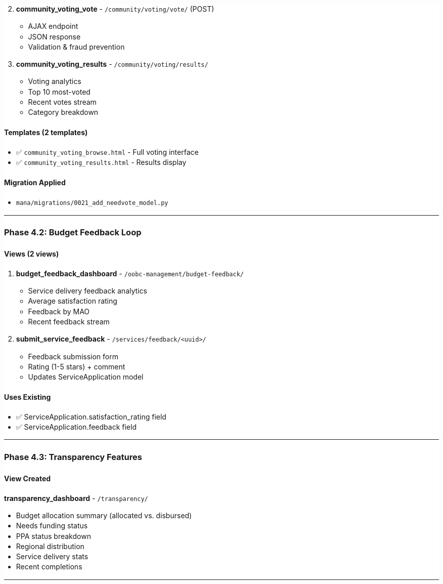2. **community_voting_vote** - `/community/voting/vote/` (POST)
   - AJAX endpoint
   - JSON response
   - Validation & fraud prevention

3. **community_voting_results** - `/community/voting/results/`
   - Voting analytics
   - Top 10 most-voted
   - Recent votes stream
   - Category breakdown

#### Templates (2 templates)
- ✅ `community_voting_browse.html` - Full voting interface
- ✅ `community_voting_results.html` - Results display

#### Migration Applied
- `mana/migrations/0021_add_needvote_model.py`

---

### Phase 4.2: Budget Feedback Loop

#### Views (2 views)
1. **budget_feedback_dashboard** - `/oobc-management/budget-feedback/`
   - Service delivery feedback analytics
   - Average satisfaction rating
   - Feedback by MAO
   - Recent feedback stream

2. **submit_service_feedback** - `/services/feedback/<uuid>/`
   - Feedback submission form
   - Rating (1-5 stars) + comment
   - Updates ServiceApplication model

#### Uses Existing
- ✅ ServiceApplication.satisfaction_rating field
- ✅ ServiceApplication.feedback field

---

### Phase 4.3: Transparency Features

#### View Created
**transparency_dashboard** - `/transparency/`
- Budget allocation summary (allocated vs. disbursed)
- Needs funding status
- PPA status breakdown
- Regional distribution
- Service delivery stats
- Recent completions

---
